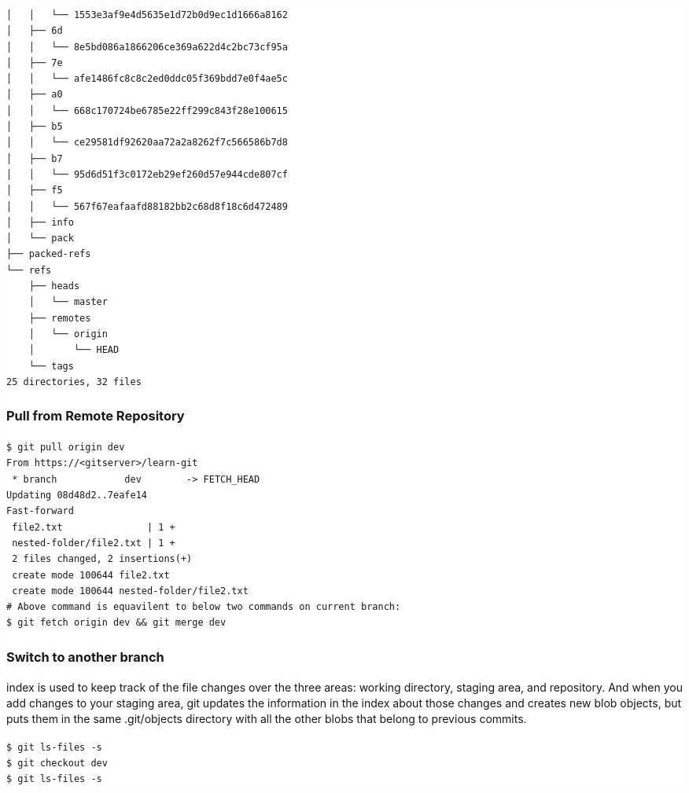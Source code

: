 ```
│   │   └── 1553e3af9e4d5635e1d72b0d9ec1d1666a8162
│   ├── 6d
│   │   └── 8e5bd086a1866206ce369a622d4c2bc73cf95a
│   ├── 7e
│   │   └── afe1486fc8c8c2ed0ddc05f369bdd7e0f4ae5c
│   ├── a0
│   │   └── 668c170724be6785e22ff299c843f28e100615
│   ├── b5
│   │   └── ce29581df92620aa72a2a8262f7c566586b7d8
│   ├── b7
│   │   └── 95d6d51f3c0172eb29ef260d57e944cde807cf
│   ├── f5
│   │   └── 567f67eafaafd88182bb2c68d8f18c6d472489
│   ├── info
│   └── pack
├── packed-refs
└── refs
    ├── heads
    │   └── master
    ├── remotes
    │   └── origin
    │       └── HEAD
    └── tags
25 directories, 32 files
```
### Pull from Remote Repository
```
$ git pull origin dev
From https://<gitserver>/learn-git
 * branch            dev        -> FETCH_HEAD
Updating 08d48d2..7eafe14
Fast-forward
 file2.txt               | 1 +
 nested-folder/file2.txt | 1 +
 2 files changed, 2 insertions(+)
 create mode 100644 file2.txt
 create mode 100644 nested-folder/file2.txt
# Above command is equavilent to below two commands on current branch:
$ git fetch origin dev && git merge dev
```
### Switch to another branch
index is used to keep track of the file changes over the three areas: working directory, staging area, and repository. And when you add changes to your staging area, git updates the information in the index about those changes and creates new blob objects, but puts them in the same .git/objects directory with all the other blobs that belong to previous commits.
```
$ git ls-files -s
$ git checkout dev
$ git ls-files -s
```
